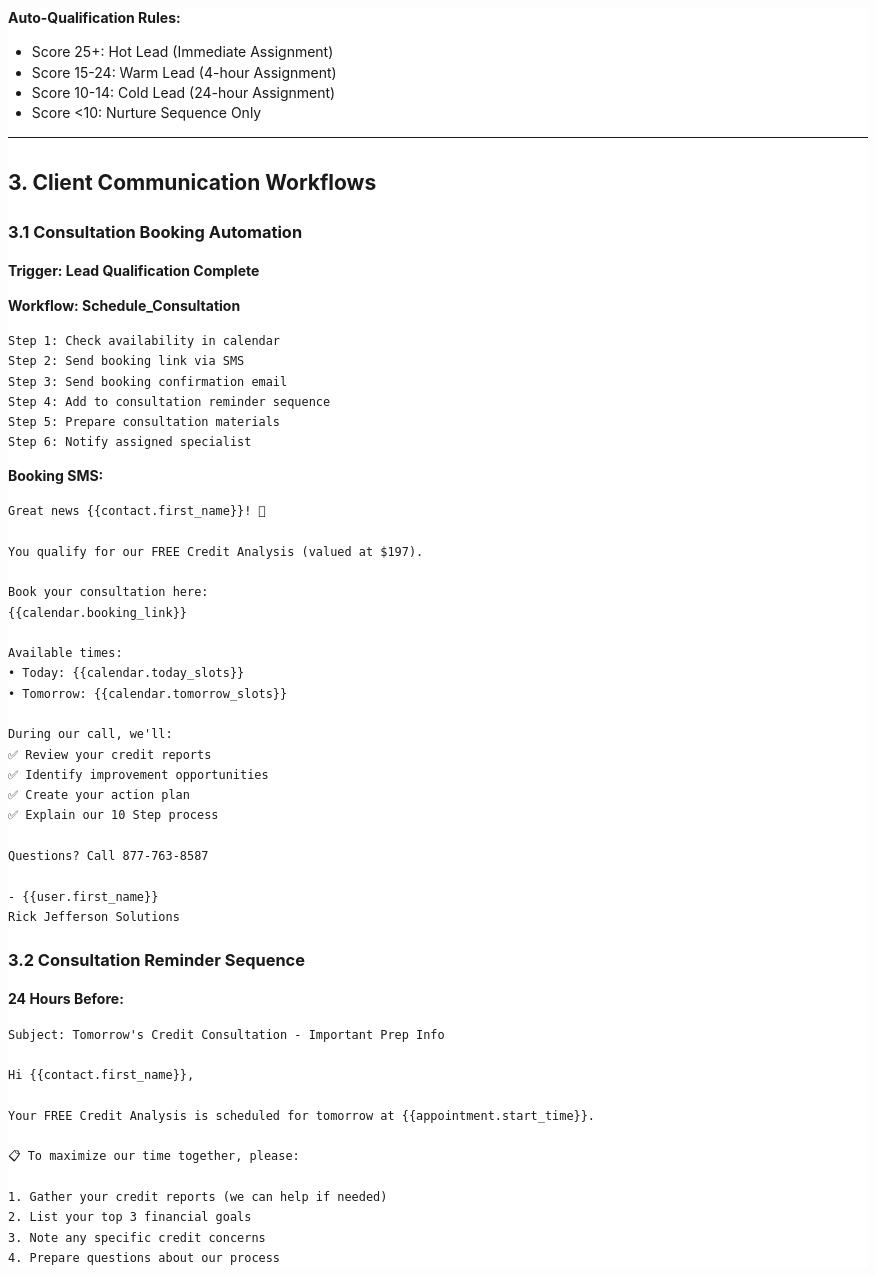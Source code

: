 **Auto-Qualification Rules:**
- Score 25+: Hot Lead (Immediate Assignment)
- Score 15-24: Warm Lead (4-hour Assignment)
- Score 10-14: Cold Lead (24-hour Assignment)
- Score <10: Nurture Sequence Only

---

## 3. Client Communication Workflows

### 3.1 Consultation Booking Automation

**Trigger: Lead Qualification Complete**

**Workflow: Schedule_Consultation**
```
Step 1: Check availability in calendar
Step 2: Send booking link via SMS
Step 3: Send booking confirmation email
Step 4: Add to consultation reminder sequence
Step 5: Prepare consultation materials
Step 6: Notify assigned specialist
```

**Booking SMS:**
```
Great news {{contact.first_name}}! 🎉

You qualify for our FREE Credit Analysis (valued at $197).

Book your consultation here:
{{calendar.booking_link}}

Available times:
• Today: {{calendar.today_slots}}
• Tomorrow: {{calendar.tomorrow_slots}}

During our call, we'll:
✅ Review your credit reports
✅ Identify improvement opportunities
✅ Create your action plan
✅ Explain our 10 Step process

Questions? Call 877-763-8587

- {{user.first_name}}
Rick Jefferson Solutions
```

### 3.2 Consultation Reminder Sequence

**24 Hours Before:**
```
Subject: Tomorrow's Credit Consultation - Important Prep Info

Hi {{contact.first_name}},

Your FREE Credit Analysis is scheduled for tomorrow at {{appointment.start_time}}.

📋 To maximize our time together, please:

1. Gather your credit reports (we can help if needed)
2. List your top 3 financial goals
3. Note any specific credit concerns
4. Prepare questions about our process
```